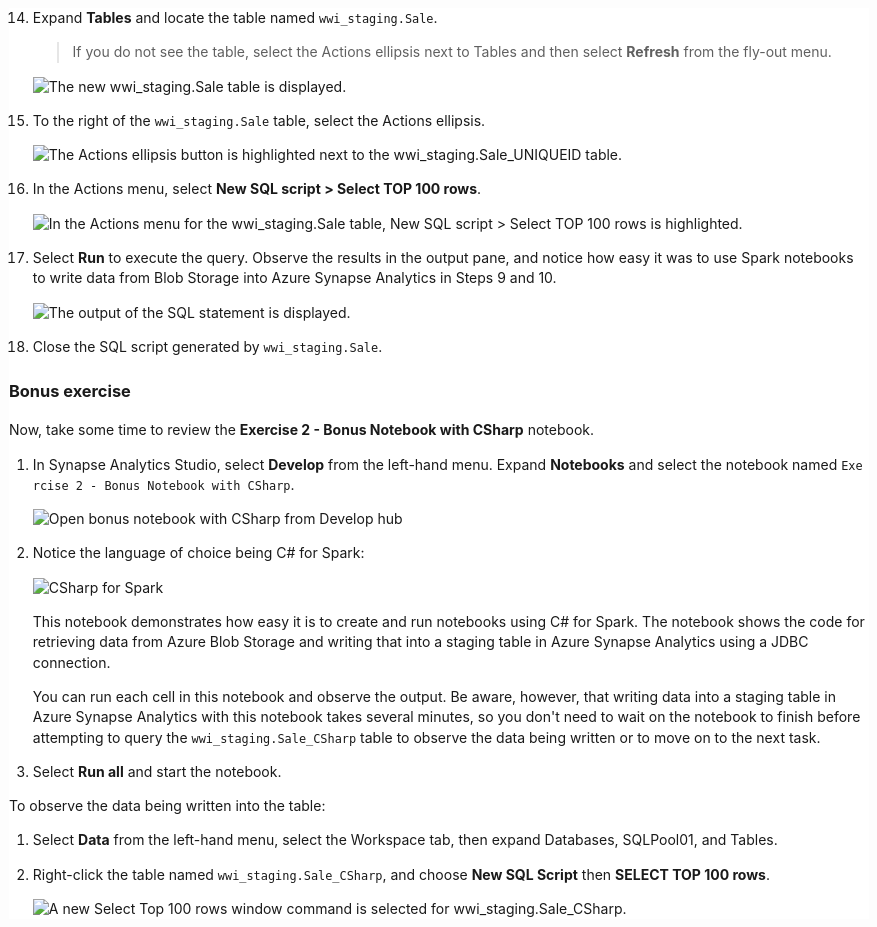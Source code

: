 14. Expand **Tables** and locate the table named `wwi_staging.Sale`.

    > If you do not see the table, select the Actions ellipsis next to Tables and then select **Refresh** from the fly-out menu.

    ![The new wwi_staging.Sale table is displayed.](media/data-staging-sales.png "New Sale table")

15. To the right of the `wwi_staging.Sale` table, select the Actions ellipsis.

    ![The Actions ellipsis button is highlighted next to the wwi_staging.Sale_UNIQUEID table.](media/ex02-data-sqlpool01-tables-staging-wwi-sales-data-actions.png "Synapse Analytics Databases")

16. In the Actions menu, select **New SQL script > Select TOP 100 rows**.

    ![In the Actions menu for the wwi_staging.Sale table, New SQL script > Select TOP 100 rows is highlighted.](media/ex02-data-sqlpool01-tables-staging-wwi-sales-data-actions-select.png "Synapse Analytics Databases")

17. Select **Run** to execute the query. Observe the results in the output pane, and notice how easy it was to use Spark notebooks to write data from Blob Storage into Azure Synapse Analytics in Steps 9 and 10.

    ![The output of the SQL statement is displayed.](media/staging-sale-output.png "Sale script output")

18. Close the SQL script generated by `wwi_staging.Sale`.

### Bonus exercise

Now, take some time to review the **Exercise 2 - Bonus Notebook with CSharp** notebook.

1. In Synapse Analytics Studio, select **Develop** from the left-hand menu. Expand **Notebooks** and select the notebook named `Exercise 2 - Bonus Notebook with CSharp`.

   ![Open bonus notebook with CSharp from Develop hub](./media/ex02-csharp-for-spark-notebook.png "Open bonus notebook with CSharp from Develop hub")

2. Notice the language of choice being C# for Spark:

   ![CSharp for Spark](./media/ex02-csharp-for-spark.png)

    This notebook demonstrates how easy it is to create and run notebooks using C# for Spark. The notebook shows the code for retrieving data from Azure Blob Storage and writing that into a staging table in Azure Synapse Analytics using a JDBC connection.

    You can run each cell in this notebook and observe the output. Be aware, however, that writing data into a staging table in Azure Synapse Analytics with this notebook takes several minutes, so you don't need to wait on the notebook to finish before attempting to query the `wwi_staging.Sale_CSharp` table to observe the data being written or to move on to the next task.

3. Select **Run all** and start the notebook.

To observe the data being written into the table:

1. Select **Data** from the left-hand menu, select the Workspace tab, then expand Databases, SQLPool01, and Tables.

2. Right-click the table named `wwi_staging.Sale_CSharp`, and choose **New SQL Script** then **SELECT TOP 100 rows**.

   ![A new Select Top 100 rows window command is selected for wwi_staging.Sale_CSharp.](https://github.com/solliancenet/azure-synapse-analytics-day/raw/master/media/sale-csharp-new-script.png "New Script Window")
